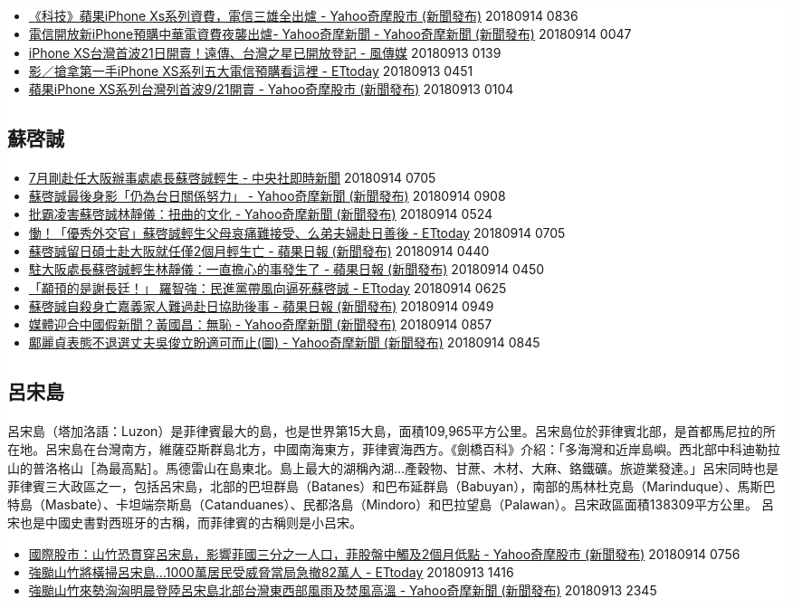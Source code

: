 - [《科技》蘋果iPhone Xs系列資費，電信三雄全出爐 - Yahoo奇摩股市 (新聞發布)](https://tw.stock.yahoo.com/news/%E7%A7%91%E6%8A%80-%E8%98%8B%E6%9E%9Ciphone-xs%E7%B3%BB%E5%88%97%E8%B3%87%E8%B2%BB-%E9%9B%BB%E4%BF%A1%E4%B8%89%E9%9B%84%E5%85%A8%E5%87%BA%E7%88%90-081828955.html "《科技》蘋果iPhone Xs系列資費，電信三雄全出爐 - Yahoo奇摩股市 (新聞發布)") 20180914 0836
- [電信開放新iPhone預購中華電資費夜襲出爐- Yahoo奇摩新聞 - Yahoo奇摩新聞 (新聞發布)](https://tw.news.yahoo.com/%E9%9B%BB%E4%BF%A1%E9%96%8B%E6%94%BE%E6%96%B0iphone%E9%A0%90%E8%B3%BC-%E4%B8%AD%E8%8F%AF%E9%9B%BB%E8%B3%87%E8%B2%BB%E5%A4%9C%E8%A5%B2%E5%87%BA%E7%88%90-001543512.html "電信開放新iPhone預購中華電資費夜襲出爐- Yahoo奇摩新聞 - Yahoo奇摩新聞 (新聞發布)") 20180914 0047
- [iPhone XS台灣首波21日開賣！遠傳、台灣之星已開放登記 - 風傳媒](https://www.storm.mg/article/494490 "iPhone XS台灣首波21日開賣！遠傳、台灣之星已開放登記 - 風傳媒") 20180913 0139
- [影／搶拿第一手iPhone XS系列五大電信預購看這裡 - ETtoday](https://www.ettoday.net/news/20180913/1257896.htm "影／搶拿第一手iPhone XS系列五大電信預購看這裡 - ETtoday") 20180913 0451
- [蘋果iPhone XS系列台灣列首波9/21開賣 - Yahoo奇摩股市 (新聞發布)](https://tw.stock.yahoo.com/news/%E8%98%8B%E6%9E%9Ciphone-xs%E7%B3%BB%E5%88%97-%E5%8F%B0%E7%81%A3%E5%88%97%E9%A6%96%E6%B3%A29-21%E9%96%8B%E8%B3%A3-004612148.html "蘋果iPhone XS系列台灣列首波9/21開賣 - Yahoo奇摩股市 (新聞發布)") 20180913 0104

## 蘇啓誠


- [7月剛赴任大阪辦事處處長蘇啓誠輕生 - 中央社即時新聞](http://www.cna.com.tw/news/firstnews/201809145004-1.aspx "7月剛赴任大阪辦事處處長蘇啓誠輕生 - 中央社即時新聞") 20180914 0705
- [蘇啓誠最後身影「仍為台日關係努力」 - Yahoo奇摩新聞 (新聞發布)](https://tw.news.yahoo.com/%E8%98%87%E5%95%93%E8%AA%A0%E6%9C%80%E5%BE%8C%E8%BA%AB%E5%BD%B1-%E4%BB%8D%E7%82%BA%E5%8F%B0%E6%97%A5%E9%97%9C%E4%BF%82%E5%8A%AA%E5%8A%9B-085507561.html "蘇啓誠最後身影「仍為台日關係努力」 - Yahoo奇摩新聞 (新聞發布)") 20180914 0908
- [批霸凌害蘇啓誠林靜儀：扭曲的文化 - Yahoo奇摩新聞 (新聞發布)](https://tw.news.yahoo.com/%E6%89%B9%E9%9C%B8%E5%87%8C%E5%AE%B3%E8%98%87%E5%95%93%E8%AA%A0-%E6%9E%97%E9%9D%9C%E5%84%80-%E6%89%AD%E6%9B%B2%E7%9A%84%E6%96%87%E5%8C%96-051507473.html "批霸凌害蘇啓誠林靜儀：扭曲的文化 - Yahoo奇摩新聞 (新聞發布)") 20180914 0524
- [慟！「優秀外交官」蘇啓誠輕生父母哀痛難接受、么弟夫婦赴日善後 - ETtoday](https://www.ettoday.net/news/20180914/1258908.htm "慟！「優秀外交官」蘇啓誠輕生父母哀痛難接受、么弟夫婦赴日善後 - ETtoday") 20180914 0705
- [蘇啓誠留日碩士赴大阪就任僅2個月輕生亡 - 蘋果日報 (新聞發布)](https://tw.news.appledaily.com/new/realtime/20180914/1429803/ "蘇啓誠留日碩士赴大阪就任僅2個月輕生亡 - 蘋果日報 (新聞發布)") 20180914 0440
- [駐大阪處長蘇啓誠輕生林靜儀：一直擔心的事發生了 - 蘋果日報 (新聞發布)](https://tw.news.appledaily.com/politics/realtime/20180914/1429835/ "駐大阪處長蘇啓誠輕生林靜儀：一直擔心的事發生了 - 蘋果日報 (新聞發布)") 20180914 0450
- [「顢頇的是謝長廷！」 羅智強：民進黨帶風向逼死蘇啓誠 - ETtoday](https://www.ettoday.net/news/20180914/1258830.htm "「顢頇的是謝長廷！」 羅智強：民進黨帶風向逼死蘇啓誠 - ETtoday") 20180914 0625
- [蘇啓誠自殺身亡嘉義家人難過赴日協助後事 - 蘋果日報 (新聞發布)](https://tw.appledaily.com/new/realtime/20180914/1430083/ "蘇啓誠自殺身亡嘉義家人難過赴日協助後事 - 蘋果日報 (新聞發布)") 20180914 0949
- [媒體迎合中國假新聞？黃國昌：無恥 - Yahoo奇摩新聞 (新聞發布)](https://tw.news.yahoo.com/%E5%AA%92%E9%AB%94%E8%BF%8E%E5%90%88%E4%B8%AD%E5%9C%8B%E5%81%87%E6%96%B0%E8%81%9E-%E9%BB%83%E5%9C%8B%E6%98%8C-%E7%84%A1%E6%81%A5-084507161.html "媒體迎合中國假新聞？黃國昌：無恥 - Yahoo奇摩新聞 (新聞發布)") 20180914 0857
- [鄺麗貞表態不退選丈夫吳俊立盼適可而止(圖) - Yahoo奇摩新聞 (新聞發布)](https://tw.news.yahoo.com/%E9%84%BA%E9%BA%97%E8%B2%9E%E8%A1%A8%E6%85%8B%E4%B8%8D%E9%80%80%E9%81%B8-%E4%B8%88%E5%A4%AB%E5%90%B3%E4%BF%8A%E7%AB%8B%E7%9B%BC%E9%81%A9%E5%8F%AF%E8%80%8C%E6%AD%A2-%E5%9C%96-082444413.html "鄺麗貞表態不退選丈夫吳俊立盼適可而止(圖) - Yahoo奇摩新聞 (新聞發布)") 20180914 0845

## 呂宋島

呂宋島（塔加洛語：Luzon）是菲律賓最大的島，也是世界第15大島，面積109,965平方公里。呂宋島位於菲律賓北部，是首都馬尼拉的所在地。呂宋島在台灣南方，維薩亞斯群島北方，中國南海東方，菲律賓海西方。《劍橋百科》介紹：「多海灣和近岸島嶼。西北部中科迪勒拉山的普洛格山［為最高點］。馬德雷山在島東北。島上最大的湖稱內湖…產穀物、甘蔗、木材、大麻、鉻鐵礦。旅遊業發達。」呂宋同時也是菲律賓三大政區之一，包括呂宋島，北部的巴坦群島（Batanes）和巴布延群島（Babuyan），南部的馬林杜克島（Marinduque）、馬斯巴特島（Masbate）、卡坦端奈斯島（Catanduanes）、民都洛島（Mindoro）和巴拉望島（Palawan）。吕宋政區面積138309平方公里。
呂宋也是中國史書對西班牙的古稱，而菲律賓的古稱则是小吕宋。
- [國際股市：山竹恐貫穿呂宋島，影響菲國三分之一人口，菲股盤中觸及2個月低點 - Yahoo奇摩股市 (新聞發布)](https://tw.stock.yahoo.com/news/%E5%9C%8B%E9%9A%9B%E8%82%A1%E5%B8%82-%E5%B1%B1%E7%AB%B9%E6%81%90%E8%B2%AB%E7%A9%BF%E5%91%82%E5%AE%8B%E5%B3%B6-%E5%BD%B1%E9%9F%BF%E8%8F%B2%E5%9C%8B%E4%B8%89%E5%88%86%E4%B9%8B-%E4%BA%BA%E5%8F%A3-%E8%8F%B2%E8%82%A1%E7%9B%A4%E4%B8%AD%E8%A7%B8%E5%8F%8A2%E5%80%8B%E6%9C%88%E4%BD%8E%E9%BB%9E-074053621.html "國際股市：山竹恐貫穿呂宋島，影響菲國三分之一人口，菲股盤中觸及2個月低點 - Yahoo奇摩股市 (新聞發布)") 20180914 0756
- [強颱山竹將橫掃呂宋島…1000萬居民受威脅當局急撤82萬人 - ETtoday](https://www.ettoday.net/news/20180913/1258425.htm "強颱山竹將橫掃呂宋島…1000萬居民受威脅當局急撤82萬人 - ETtoday") 20180913 1416
- [強颱山竹來勢洶洶明晨登陸呂宋島北部台灣東西部風雨及焚風高溫 - Yahoo奇摩新聞 (新聞發布)](https://tw.news.yahoo.com/%E5%BC%B7%E9%A2%B1%E5%B1%B1%E7%AB%B9%E4%BE%86%E5%8B%A2%E6%B4%B6%E6%B4%B6-%E6%98%8E%E6%99%A8%E7%99%BB%E9%99%B8%E5%91%82%E5%AE%8B%E5%B3%B6%E5%8C%97%E9%83%A8-%E5%8F%B0%E7%81%A3%E6%9D%B1%E8%A5%BF%E9%83%A8%E9%A2%A8%E9%9B%A8%E5%8F%8A%E7%84%9A%E9%A2%A8%E9%AB%98%E6%BA%AB-230531885.html "強颱山竹來勢洶洶明晨登陸呂宋島北部台灣東西部風雨及焚風高溫 - Yahoo奇摩新聞 (新聞發布)") 20180913 2345